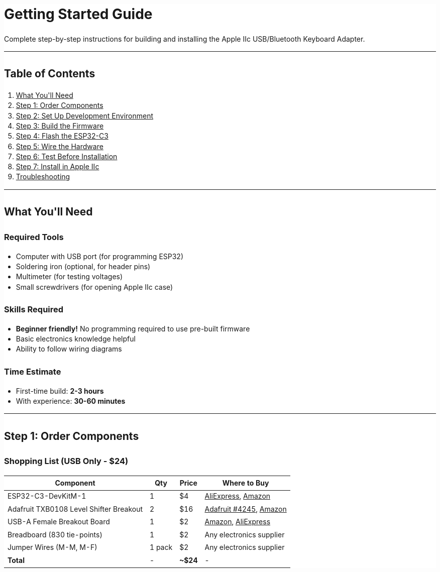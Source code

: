 # Getting Started Guide

Complete step-by-step instructions for building and installing the Apple IIc USB/Bluetooth Keyboard Adapter.

---

## Table of Contents

1. [What You'll Need](#what-youll-need)
2. [Step 1: Order Components](#step-1-order-components)
3. [Step 2: Set Up Development Environment](#step-2-set-up-development-environment)
4. [Step 3: Build the Firmware](#step-3-build-the-firmware)
5. [Step 4: Flash the ESP32-C3](#step-4-flash-the-esp32-c3)
6. [Step 5: Wire the Hardware](#step-5-wire-the-hardware)
7. [Step 6: Test Before Installation](#step-6-test-before-installation)
8. [Step 7: Install in Apple IIc](#step-7-install-in-apple-iic)
9. [Troubleshooting](#troubleshooting)

---

## What You'll Need

### Required Tools

- Computer with USB port (for programming ESP32)
- Soldering iron (optional, for header pins)
- Multimeter (for testing voltages)
- Small screwdrivers (for opening Apple IIc case)

### Skills Required

- **Beginner friendly!** No programming required to use pre-built firmware
- Basic electronics knowledge helpful
- Ability to follow wiring diagrams

### Time Estimate

- First-time build: **2-3 hours**
- With experience: **30-60 minutes**

---

## Step 1: Order Components

### Shopping List (USB Only - $24)

| Component | Qty | Price | Where to Buy |
|-----------|-----|-------|--------------|
| ESP32-C3-DevKitM-1 | 1 | $4 | [AliExpress](https://www.aliexpress.com/w/wholesale-esp32-c3-devkitm-1.html), [Amazon](https://www.amazon.com/s?k=esp32-c3-devkitm-1) |
| Adafruit TXB0108 Level Shifter Breakout | 2 | $16 | [Adafruit #4245](https://www.adafruit.com/product/4245), [Amazon](https://www.amazon.com/s?k=TXB0108+breakout) |
| USB-A Female Breakout Board | 1 | $2 | [Amazon](https://www.amazon.com/s?k=usb-a+female+breakout), [AliExpress](https://www.aliexpress.com/w/wholesale-usb-a-breakout.html) |
| Breadboard (830 tie-points) | 1 | $2 | Any electronics supplier |
| Jumper Wires (M-M, M-F) | 1 pack | $2 | Any electronics supplier |
| **Total** | - | **~$24** | - |
